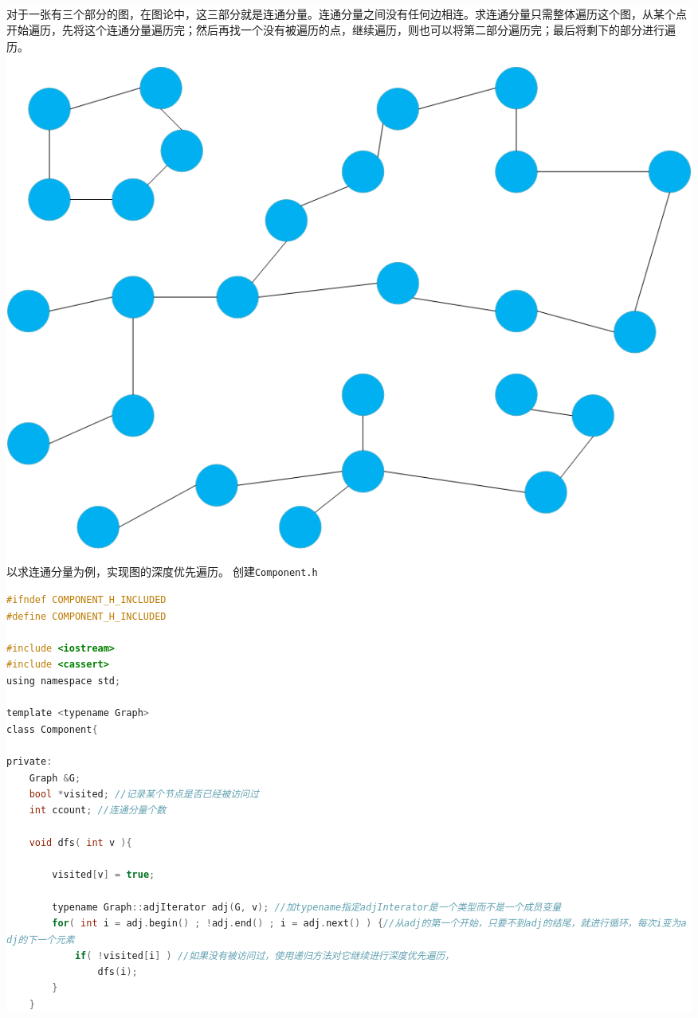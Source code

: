 对于一张有三个部分的图，在图论中，这三部分就是连通分量。连通分量之间没有任何边相连。求连通分量只需整体遍历这个图，从某个点开始遍历，先将这个连通分量遍历完；然后再找一个没有被遍历的点，继续遍历，则也可以将第二部分遍历完；最后将剩下的部分进行遍历。

![图](图的遍历/2.png)

以求连通分量为例，实现图的深度优先遍历。
创建`Component.h`
```c
#ifndef COMPONENT_H_INCLUDED
#define COMPONENT_H_INCLUDED

#include <iostream>
#include <cassert>
using namespace std;

template <typename Graph>
class Component{

private:
    Graph &G;
    bool *visited; //记录某个节点是否已经被访问过
    int ccount; //连通分量个数

    void dfs( int v ){

        visited[v] = true;

        typename Graph::adjIterator adj(G, v); //加typename指定adjInterator是一个类型而不是一个成员变量
        for( int i = adj.begin() ; !adj.end() ; i = adj.next() ) {//从adj的第一个开始，只要不到adj的结尾，就进行循环，每次i变为adj的下一个元素
            if( !visited[i] ) //如果没有被访问过，使用递归方法对它继续进行深度优先遍历，
                dfs(i);
        }
    }
```